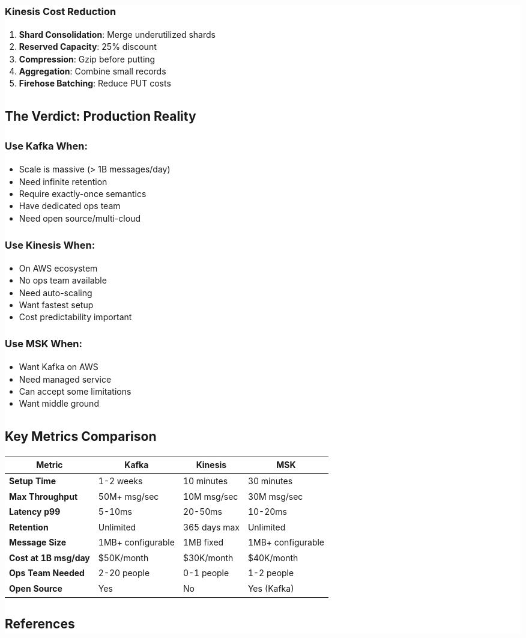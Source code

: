 ### Kinesis Cost Reduction

1. **Shard Consolidation**: Merge underutilized shards
2. **Reserved Capacity**: 25% discount
3. **Compression**: Gzip before putting
4. **Aggregation**: Combine small records
5. **Firehose Batching**: Reduce PUT costs

## The Verdict: Production Reality

### Use Kafka When:
- Scale is massive (> 1B messages/day)
- Need infinite retention
- Require exactly-once semantics
- Have dedicated ops team
- Need open source/multi-cloud

### Use Kinesis When:
- On AWS ecosystem
- No ops team available
- Need auto-scaling
- Want fastest setup
- Cost predictability important

### Use MSK When:
- Want Kafka on AWS
- Need managed service
- Can accept some limitations
- Want middle ground

## Key Metrics Comparison

| Metric | Kafka | Kinesis | MSK |
|--------|-------|---------|-----|
| **Setup Time** | 1-2 weeks | 10 minutes | 30 minutes |
| **Max Throughput** | 50M+ msg/sec | 10M msg/sec | 30M msg/sec |
| **Latency p99** | 5-10ms | 20-50ms | 10-20ms |
| **Retention** | Unlimited | 365 days max | Unlimited |
| **Message Size** | 1MB+ configurable | 1MB fixed | 1MB+ configurable |
| **Cost at 1B msg/day** | $50K/month | $30K/month | $40K/month |
| **Ops Team Needed** | 2-20 people | 0-1 people | 1-2 people |
| **Open Source** | Yes | No | Yes (Kafka) |

## References
